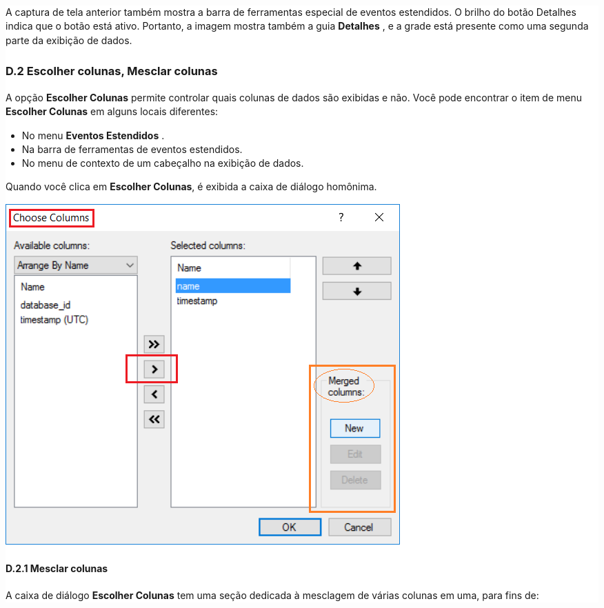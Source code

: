 
A captura de tela anterior também mostra a barra de ferramentas especial de eventos estendidos. O brilho do botão Detalhes indica que o botão está ativo. Portanto, a imagem mostra também a guia **Detalhes** , e a grade está presente como uma segunda parte da exibição de dados.



### <a name="d2-choose-columns-merge-columns"></a>D.2 Escolher colunas, Mesclar colunas


A opção **Escolher Colunas** permite controlar quais colunas de dados são exibidas e não. Você pode encontrar o item de menu **Escolher Colunas** em alguns locais diferentes:

- No menu **Eventos Estendidos** .
- Na barra de ferramentas de eventos estendidos.
- No menu de contexto de um cabeçalho na exibição de dados.


Quando você clica em **Escolher Colunas**, é exibida a caixa de diálogo homônima.


![A caixa de diálogo Escolher Colunas também oferece as opções Mesclar colunas](../../relational-databases/extended-events/media/xevents-ssms-ui35-choosecolumns.png)



#### <a name="d21-merge-columns"></a>D.2.1 Mesclar colunas


A caixa de diálogo **Escolher Colunas** tem uma seção dedicada à mesclagem de várias colunas em uma, para fins de:
